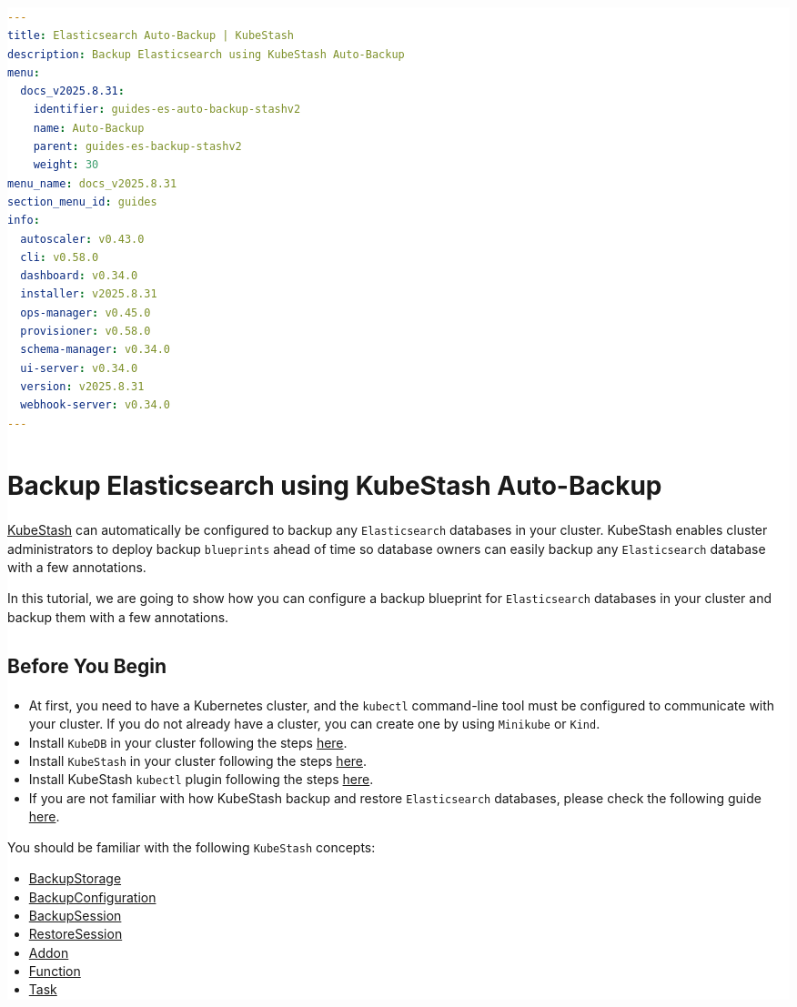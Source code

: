 ```yaml
---
title: Elasticsearch Auto-Backup | KubeStash
description: Backup Elasticsearch using KubeStash Auto-Backup
menu:
  docs_v2025.8.31:
    identifier: guides-es-auto-backup-stashv2
    name: Auto-Backup
    parent: guides-es-backup-stashv2
    weight: 30
menu_name: docs_v2025.8.31
section_menu_id: guides
info:
  autoscaler: v0.43.0
  cli: v0.58.0
  dashboard: v0.34.0
  installer: v2025.8.31
  ops-manager: v0.45.0
  provisioner: v0.58.0
  schema-manager: v0.34.0
  ui-server: v0.34.0
  version: v2025.8.31
  webhook-server: v0.34.0
---
```


# Backup Elasticsearch using KubeStash Auto-Backup

[KubeStash](https://kubestash.com)  can automatically be configured to backup any `Elasticsearch` databases in your cluster. KubeStash enables cluster administrators to deploy backup `blueprints` ahead of time so database owners can easily backup any `Elasticsearch` database with a few annotations.

In this tutorial, we are going to show how you can configure a backup blueprint for `Elasticsearch` databases in your cluster and backup them with a few annotations.

## Before You Begin

- At first, you need to have a Kubernetes cluster, and the `kubectl` command-line tool must be configured to communicate with your cluster. If you do not already have a cluster, you can create one by using `Minikube` or `Kind`.
- Install `KubeDB` in your cluster following the steps [here](/docs/v2025.8.31/setup/README).
- Install `KubeStash` in your cluster following the steps [here](https://kubestash.com/docs/latest/setup/install/kubestash).
- Install KubeStash `kubectl` plugin following the steps [here](https://kubestash.com/docs/latest/setup/install/kubectl-plugin/).
- If you are not familiar with how KubeStash backup and restore `Elasticsearch` databases, please check the following guide [here](/docs/v2025.8.31/guides/elasticsearch/backup/kubestash/overview/).

You should be familiar with the following `KubeStash` concepts:

- [BackupStorage](https://kubestash.com/docs/latest/concepts/crds/backupstorage/)
- [BackupConfiguration](https://kubestash.com/docs/latest/concepts/crds/backupconfiguration/)
- [BackupSession](https://kubestash.com/docs/latest/concepts/crds/backupsession/)
- [RestoreSession](https://kubestash.com/docs/latest/concepts/crds/restoresession/)
- [Addon](https://kubestash.com/docs/latest/concepts/crds/addon/)
- [Function](https://kubestash.com/docs/latest/concepts/crds/function/)
- [Task](https://kubestash.com/docs/latest/concepts/crds/addon/#task-specification)
